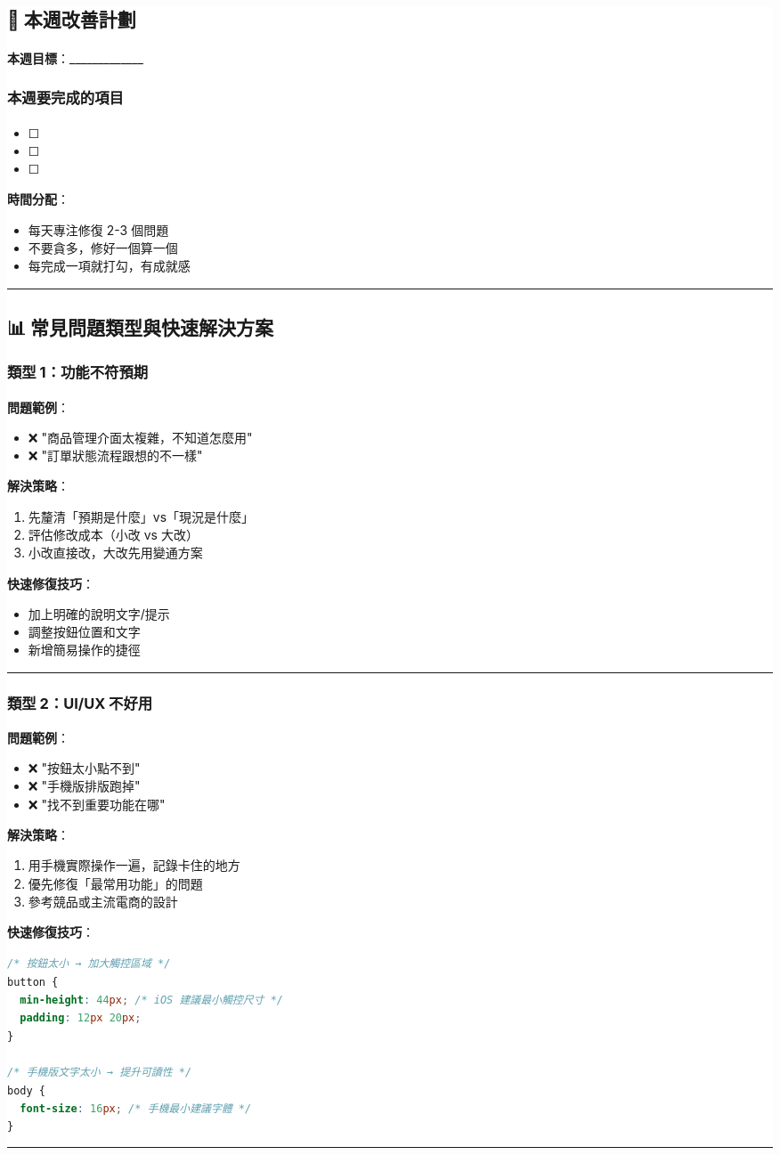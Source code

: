 ## 🎯 本週改善計劃

**本週目標**：_____________

### 本週要完成的項目
- [ ]
- [ ]
- [ ]

**時間分配**：
- 每天專注修復 2-3 個問題
- 不要貪多，修好一個算一個
- 每完成一項就打勾，有成就感

---

## 📊 常見問題類型與快速解決方案

### 類型 1：功能不符預期

**問題範例**：
- ❌ "商品管理介面太複雜，不知道怎麼用"
- ❌ "訂單狀態流程跟想的不一樣"

**解決策略**：
1. 先釐清「預期是什麼」vs「現況是什麼」
2. 評估修改成本（小改 vs 大改）
3. 小改直接改，大改先用變通方案

**快速修復技巧**：
- 加上明確的說明文字/提示
- 調整按鈕位置和文字
- 新增簡易操作的捷徑

---

### 類型 2：UI/UX 不好用

**問題範例**：
- ❌ "按鈕太小點不到"
- ❌ "手機版排版跑掉"
- ❌ "找不到重要功能在哪"

**解決策略**：
1. 用手機實際操作一遍，記錄卡住的地方
2. 優先修復「最常用功能」的問題
3. 參考競品或主流電商的設計

**快速修復技巧**：
```css
/* 按鈕太小 → 加大觸控區域 */
button {
  min-height: 44px; /* iOS 建議最小觸控尺寸 */
  padding: 12px 20px;
}

/* 手機版文字太小 → 提升可讀性 */
body {
  font-size: 16px; /* 手機最小建議字體 */
}
```

---